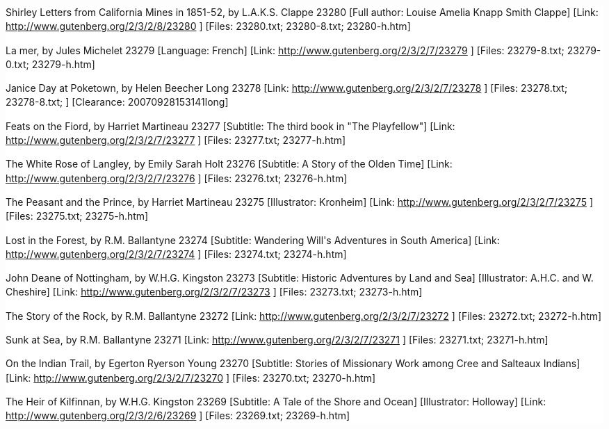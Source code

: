Shirley Letters from California Mines in 1851-52, by L.A.K.S. Clappe     23280
  [Full author: Louise Amelia Knapp Smith Clappe]
  [Link: http://www.gutenberg.org/2/3/2/8/23280 ]
  [Files: 23280.txt; 23280-8.txt; 23280-h.htm]

La mer, by Jules Michelet                                                23279
  [Language: French]
  [Link: http://www.gutenberg.org/2/3/2/7/23279 ]
  [Files: 23279-8.txt; 23279-0.txt; 23279-h.htm]

Janice Day at Poketown, by Helen Beecher Long                            23278
  [Link: http://www.gutenberg.org/2/3/2/7/23278 ]
  [Files: 23278.txt; 23278-8.txt; ]
  [Clearance: 20070928153141long]

Feats on the Fiord, by Harriet Martineau                                 23277
  [Subtitle: The third book in "The Playfellow"]
  [Link: http://www.gutenberg.org/2/3/2/7/23277 ]
  [Files: 23277.txt; 23277-h.htm]

The White Rose of Langley, by Emily Sarah Holt                           23276
  [Subtitle: A Story of the Olden Time]
  [Link: http://www.gutenberg.org/2/3/2/7/23276 ]
  [Files: 23276.txt; 23276-h.htm]

The Peasant and the Prince, by Harriet Martineau                         23275
  [Illustrator: Kronheim]
  [Link: http://www.gutenberg.org/2/3/2/7/23275 ]
  [Files: 23275.txt; 23275-h.htm]

Lost in the Forest, by R.M. Ballantyne                                   23274
  [Subtitle: Wandering Will's Adventures in South America]
  [Link: http://www.gutenberg.org/2/3/2/7/23274 ]
  [Files: 23274.txt; 23274-h.htm]

John Deane of Nottingham, by W.H.G. Kingston                             23273
  [Subtitle: Historic Adventures by Land and Sea]
  [Illustrator: A.H.C. and W. Cheshire]
  [Link: http://www.gutenberg.org/2/3/2/7/23273 ]
  [Files: 23273.txt; 23273-h.htm]

The Story of the Rock, by R.M. Ballantyne                                23272
  [Link: http://www.gutenberg.org/2/3/2/7/23272 ]
  [Files: 23272.txt; 23272-h.htm]

Sunk at Sea, by R.M. Ballantyne                                          23271
  [Link: http://www.gutenberg.org/2/3/2/7/23271 ]
  [Files: 23271.txt; 23271-h.htm]

On the Indian Trail, by Egerton Ryerson Young                            23270
  [Subtitle: Stories of Missionary Work among Cree and Salteaux Indians]
  [Link: http://www.gutenberg.org/2/3/2/7/23270 ]
  [Files: 23270.txt; 23270-h.htm]

The Heir of Kilfinnan, by W.H.G. Kingston                                23269
  [Subtitle: A Tale of the Shore and Ocean]
  [Illustrator: Holloway]
  [Link: http://www.gutenberg.org/2/3/2/6/23269 ]
  [Files: 23269.txt; 23269-h.htm]
